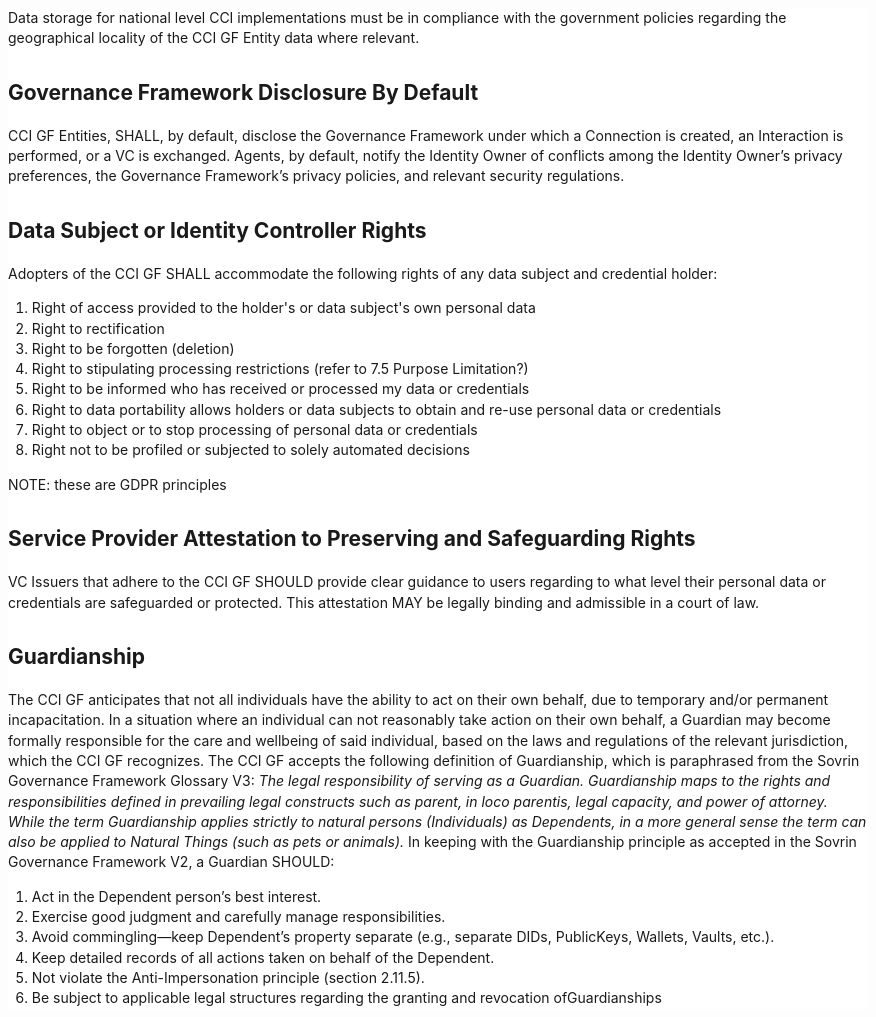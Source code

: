 Data storage for national level CCI implementations must be in compliance with the government policies regarding the geographical locality of the CCI GF Entity data where relevant.

## Governance Framework Disclosure By Default

CCI GF Entities, SHALL, by default, disclose the Governance Framework under which a Connection is created, an Interaction is performed, or a VC is exchanged. Agents, by default, notify the Identity Owner of conflicts among the Identity Owner’s privacy preferences, the Governance Framework’s privacy policies, and relevant security regulations.

## Data Subject or Identity Controller Rights

Adopters of the CCI GF SHALL accommodate the following rights of any data subject and credential holder:  

1. Right of access provided to the holder's or data subject's own personal data
2. Right to rectification
3. Right to be forgotten (deletion)
4. Right to stipulating processing restrictions (refer to 7.5 Purpose Limitation?)
5. Right to be informed who has received or processed my data or credentials
6. Right to data portability allows holders or data subjects to obtain and re-use personal data or credentials
7. Right to object or to stop processing of personal data or credentials
8. Right not to be profiled or subjected to solely automated decisions

NOTE: these are GDPR principles

## Service Provider Attestation to Preserving and Safeguarding Rights 

VC Issuers that adhere to the CCI GF SHOULD provide clear guidance to users regarding to what level their personal data or credentials are safeguarded or protected. This attestation MAY be legally binding and admissible in a court of law.

## Guardianship 

The CCI GF anticipates that not all individuals have the ability to act on their own behalf, due to temporary and/or permanent incapacitation. In a situation where an individual can not reasonably take action on their own behalf, a Guardian may become formally responsible for the care and wellbeing of said individual, based on the laws and regulations of the relevant jurisdiction, which the CCI GF recognizes. The CCI GF accepts the following definition of Guardianship, which is paraphrased from the Sovrin Governance Framework Glossary V3:
*The legal responsibility of serving as a Guardian. Guardianship maps to the rights and responsibilities defined in prevailing legal constructs such as parent, in loco parentis, legal capacity, and power of attorney. While the term Guardianship applies strictly to natural persons (Individuals) as Dependents, in a more general sense the term can also be applied to Natural Things (such as pets or animals).* 
In keeping with the Guardianship principle as accepted in the Sovrin Governance Framework V2, a Guardian SHOULD:

1. Act in the Dependent person’s best interest.
2. Exercise good judgment and carefully manage responsibilities.
3. Avoid commingling—keep Dependent’s property separate (e.g., separate DIDs, PublicKeys, Wallets, Vaults, etc.).
4. Keep detailed records of all actions taken on behalf of the Dependent.
5. Not violate the Anti-Impersonation principle (section 2.11.5).
6. Be subject to applicable legal structures regarding the granting and revocation ofGuardianships
